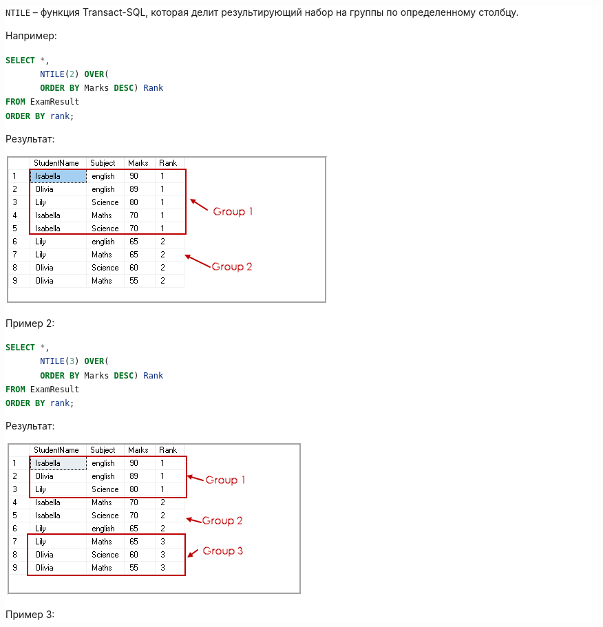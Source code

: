 
`NTILE` – функция Transact-SQL, которая делит результирующий набор на группы по определенному столбцу.

Например:

```sql
SELECT *, 
       NTILE(2) OVER(
       ORDER BY Marks DESC) Rank
FROM ExamResult
ORDER BY rank;
```

Результат:

![ ](../images/sql/ntilen-sql-rank-function.png)

Пример 2:

```sql
SELECT *, 
       NTILE(3) OVER(
       ORDER BY Marks DESC) Rank
FROM ExamResult
ORDER BY rank;
```

Результат:

![ ](../images/sql/ntilen-function-with-partition.png)

Пример 3:
